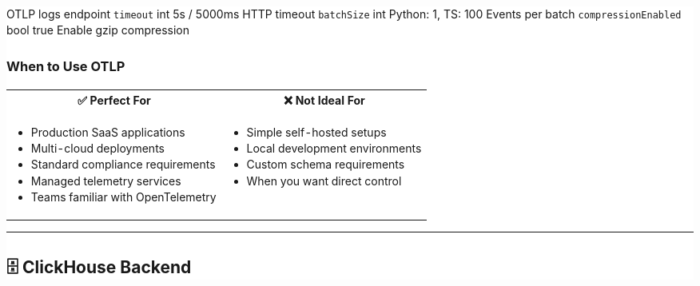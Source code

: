 <td>OTLP logs endpoint</td>
</tr>
<tr>
<td><code>timeout</code></td>
<td>int</td>
<td>5s / 5000ms</td>
<td>HTTP timeout</td>
</tr>
<tr>
<td><code>batchSize</code></td>
<td>int</td>
<td>Python: 1, TS: 100</td>
<td>Events per batch</td>
</tr>
<tr>
<td><code>compressionEnabled</code></td>
<td>bool</td>
<td>true</td>
<td>Enable gzip compression</td>
</tr>
</table>

### When to Use OTLP

<table>
<tr>
<th>✅ Perfect For</th>
<th>❌ Not Ideal For</th>
</tr>
<tr>
<td>

- Production SaaS applications
- Multi-cloud deployments
- Standard compliance requirements
- Managed telemetry services
- Teams familiar with OpenTelemetry

</td>
<td>

- Simple self-hosted setups
- Local development environments
- Custom schema requirements
- When you want direct control

</td>
</tr>
</table>

---

## 🗄️ ClickHouse Backend
